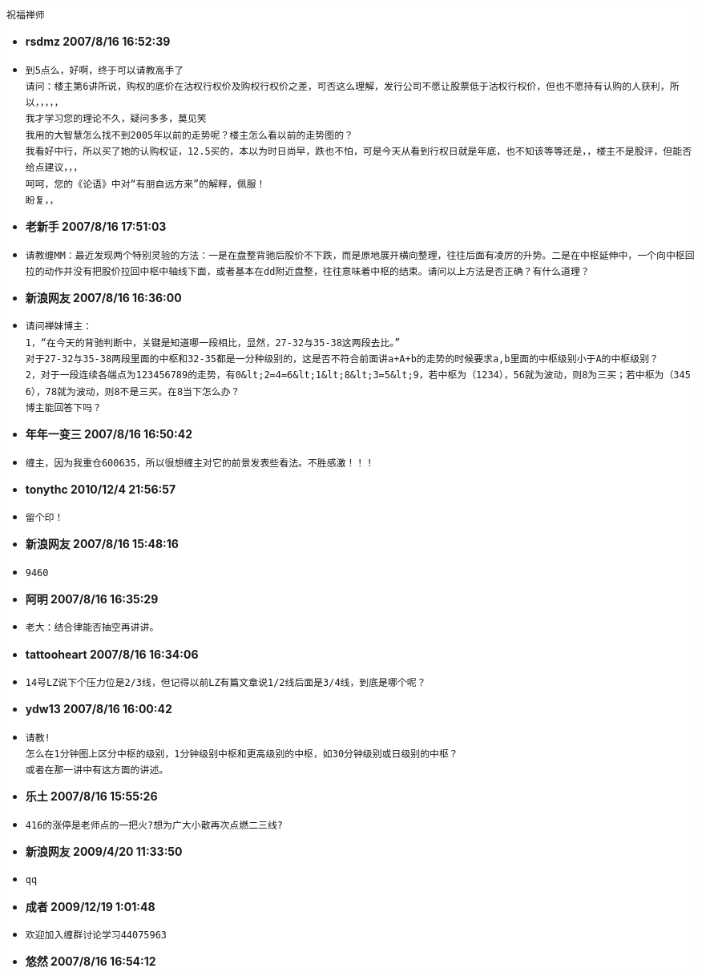   ```
  祝福禅师
  ```
- **rsdmz 2007/8/16 16:52:39**
- ```
  到5点么，好啊，终于可以请教高手了
  请问：楼主第6讲所说，购权的底价在沽权行权价及购权行权价之差，可否这么理解，发行公司不愿让股票低于沽权行权价，但也不愿持有认购的人获利，所以，，，，，
  我才学习您的理论不久，疑问多多，莫见笑
  我用的大智慧怎么找不到2005年以前的走势呢？楼主怎么看以前的走势图的？
  我看好中行，所以买了她的认购权证，12.5买的，本以为时日尚早，跌也不怕，可是今天从看到行权日就是年底，也不知该等等还是，，楼主不是股评，但能否给点建议，，，
  呵呵，您的《论语》中对“有朋自远方来”的解释，佩服！
  盼复，，
  ```
- **老新手 2007/8/16 17:51:03**
- ```
  请教缠MM：最近发现两个特别灵验的方法：一是在盘整背驰后股价不下跌，而是原地展开横向整理，往往后面有凌厉的升势。二是在中枢延伸中，一个向中枢回拉的动作并没有把股价拉回中枢中轴线下面，或者基本在dd附近盘整，往往意味着中枢的结束。请问以上方法是否正确？有什么道理？
  ```
- **新浪网友 2007/8/16 16:36:00**
- ```
  请问禅妹博主：
  1，“在今天的背驰判断中，关键是知道哪一段相比，显然，27-32与35-38这两段去比。”
  对于27-32与35-38两段里面的中枢和32-35都是一分种级别的，这是否不符合前面讲a+A+b的走势的时候要求a,b里面的中枢级别小于A的中枢级别？
  2，对于一段连续各端点为123456789的走势，有0&lt;2=4=6&lt;1&lt;8&lt;3=5&lt;9，若中枢为（1234），56就为波动，则8为三买；若中枢为（3456），78就为波动，则8不是三买。在8当下怎么办？
  博主能回答下吗？
  ```
- **年年一变三 2007/8/16 16:50:42**
- ```
  缠主，因为我重仓600635，所以很想缠主对它的前景发表些看法。不胜感激！！！
  ```
- **tonythc 2010/12/4 21:56:57**
- ```
  留个印！
  ```
- **新浪网友 2007/8/16 15:48:16**
- ```
  9460
  ```
- **阿明 2007/8/16 16:35:29**
- ```
  老大：结合律能否抽空再讲讲。
  ```
- **tattooheart 2007/8/16 16:34:06**
- ```
  14号LZ说下个压力位是2/3线，但记得以前LZ有篇文章说1/2线后面是3/4线，到底是哪个呢？
  ```
- **ydw13 2007/8/16 16:00:42**
- ```
  请教!
  怎么在1分钟图上区分中枢的级别，1分钟级别中枢和更高级别的中枢，如30分钟级别或日级别的中枢？
  或者在那一讲中有这方面的讲述。
  ```
- **乐土 2007/8/16 15:55:26**
- ```
  416的涨停是老师点的一把火?想为广大小散再次点燃二三线?
  ```
- **新浪网友 2009/4/20 11:33:50**
- ```
  qq
  ```
- **成者 2009/12/19 1:01:48**
- ```
  欢迎加入缠群讨论学习44075963
  ```
- **悠然 2007/8/16 16:54:12**
